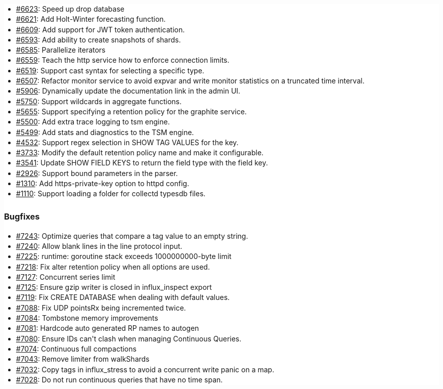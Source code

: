 -	[#6623](https://github.com/influxdata/influxdb/pull/6623): Speed up drop database
-	[#6621](https://github.com/influxdata/influxdb/pull/6621): Add Holt-Winter forecasting function.
-	[#6609](https://github.com/influxdata/influxdb/pull/6609): Add support for JWT token authentication.
-	[#6593](https://github.com/influxdata/influxdb/pull/6593): Add ability to create snapshots of shards.
-	[#6585](https://github.com/influxdata/influxdb/pull/6585): Parallelize iterators
-	[#6559](https://github.com/influxdata/influxdb/issues/6559): Teach the http service how to enforce connection limits.
-	[#6519](https://github.com/influxdata/influxdb/issues/6519): Support cast syntax for selecting a specific type.
-	[#6507](https://github.com/influxdata/influxdb/issues/6507): Refactor monitor service to avoid expvar and write monitor statistics on a truncated time interval.
-	[#5906](https://github.com/influxdata/influxdb/issues/5906): Dynamically update the documentation link in the admin UI.
-	[#5750](https://github.com/influxdata/influxdb/issues/5750): Support wildcards in aggregate functions.
-	[#5655](https://github.com/influxdata/influxdb/issues/5655): Support specifying a retention policy for the graphite service.
-	[#5500](https://github.com/influxdata/influxdb/issues/5500): Add extra trace logging to tsm engine.
-	[#5499](https://github.com/influxdata/influxdb/issues/5499): Add stats and diagnostics to the TSM engine.
-	[#4532](https://github.com/influxdata/influxdb/issues/4532): Support regex selection in SHOW TAG VALUES for the key.
-	[#3733](https://github.com/influxdata/influxdb/issues/3733): Modify the default retention policy name and make it configurable.
-	[#3541](https://github.com/influxdata/influxdb/issues/3451): Update SHOW FIELD KEYS to return the field type with the field key.
-	[#2926](https://github.com/influxdata/influxdb/issues/2926): Support bound parameters in the parser.
-	[#1310](https://github.com/influxdata/influxdb/issues/1310): Add https-private-key option to httpd config.
-	[#1110](https://github.com/influxdata/influxdb/issues/1110): Support loading a folder for collectd typesdb files.

### Bugfixes

-	[#7243](https://github.com/influxdata/influxdb/issues/7243): Optimize queries that compare a tag value to an empty string.
-	[#7240](https://github.com/influxdata/influxdb/issues/7240): Allow blank lines in the line protocol input.
-	[#7225](https://github.com/influxdata/influxdb/issues/7225): runtime: goroutine stack exceeds 1000000000-byte limit
-	[#7218](https://github.com/influxdata/influxdb/issues/7218): Fix alter retention policy when all options are used.
-	[#7127](https://github.com/influxdata/influxdb/pull/7127): Concurrent series limit
-	[#7125](https://github.com/influxdata/influxdb/pull/7125): Ensure gzip writer is closed in influx_inspect export
-	[#7119](https://github.com/influxdata/influxdb/pull/7119): Fix CREATE DATABASE when dealing with default values.
-	[#7088](https://github.com/influxdata/influxdb/pull/7088): Fix UDP pointsRx being incremented twice.
-	[#7084](https://github.com/influxdata/influxdb/pull/7084): Tombstone memory improvements
-	[#7081](https://github.com/influxdata/influxdb/issues/7081): Hardcode auto generated RP names to autogen
-	[#7080](https://github.com/influxdata/influxdb/pull/7080): Ensure IDs can't clash when managing Continuous Queries.
-	[#7074](https://github.com/influxdata/influxdb/issues/7074): Continuous full compactions
-	[#7043](https://github.com/influxdata/influxdb/pull/7043): Remove limiter from walkShards
-	[#7032](https://github.com/influxdata/influxdb/pull/7032): Copy tags in influx_stress to avoid a concurrent write panic on a map.
-	[#7028](https://github.com/influxdata/influxdb/pull/7028): Do not run continuous queries that have no time span.